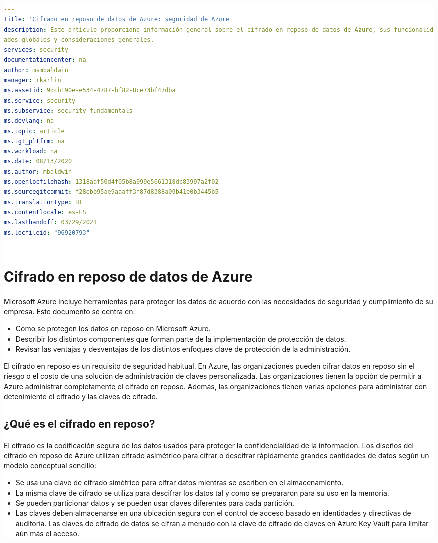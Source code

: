 ```yaml
---
title: 'Cifrado en reposo de datos de Azure: seguridad de Azure'
description: Este artículo proporciona información general sobre el cifrado en reposo de datos de Azure, sus funcionalidades globales y consideraciones generales.
services: security
documentationcenter: na
author: msmbaldwin
manager: rkarlin
ms.assetid: 9dcb190e-e534-4787-bf82-8ce73bf47dba
ms.service: security
ms.subservice: security-fundamentals
ms.devlang: na
ms.topic: article
ms.tgt_pltfrm: na
ms.workload: na
ms.date: 08/13/2020
ms.author: mbaldwin
ms.openlocfilehash: 1318aaf50d4f05b8a999e5661318dc83997a2f02
ms.sourcegitcommit: f28ebb95ae9aaaff3f87d8388a09b41e0b3445b5
ms.translationtype: HT
ms.contentlocale: es-ES
ms.lasthandoff: 03/29/2021
ms.locfileid: "96920793"
---
```

# <a name="azure-data-encryption-at-rest"></a>Cifrado en reposo de datos de Azure

Microsoft Azure incluye herramientas para proteger los datos de acuerdo con las necesidades de seguridad y cumplimiento de su empresa. Este documento se centra en:

- Cómo se protegen los datos en reposo en Microsoft Azure.
- Describir los distintos componentes que forman parte de la implementación de protección de datos.
- Revisar las ventajas y desventajas de los distintos enfoques clave de protección de la administración.

El cifrado en reposo es un requisito de seguridad habitual. En Azure, las organizaciones pueden cifrar datos en reposo sin el riesgo o el costo de una solución de administración de claves personalizada. Las organizaciones tienen la opción de permitir a Azure administrar completamente el cifrado en reposo. Además, las organizaciones tienen varias opciones para administrar con detenimiento el cifrado y las claves de cifrado.

## <a name="what-is-encryption-at-rest"></a>¿Qué es el cifrado en reposo?

El cifrado es la codificación segura de los datos usados para proteger la confidencialidad de la información. Los diseños del cifrado en reposo de Azure utilizan cifrado asimétrico para cifrar o descifrar rápidamente grandes cantidades de datos según un modelo conceptual sencillo:

- Se usa una clave de cifrado simétrico para cifrar datos mientras se escriben en el almacenamiento.
- La misma clave de cifrado se utiliza para descifrar los datos tal y como se prepararon para su uso en la memoria.
- Se pueden particionar datos y se pueden usar claves diferentes para cada partición.
- Las claves deben almacenarse en una ubicación segura con el control de acceso basado en identidades y directivas de auditoría. Las claves de cifrado de datos se cifran a menudo con la clave de cifrado de claves en Azure Key Vault para limitar aún más el acceso.
